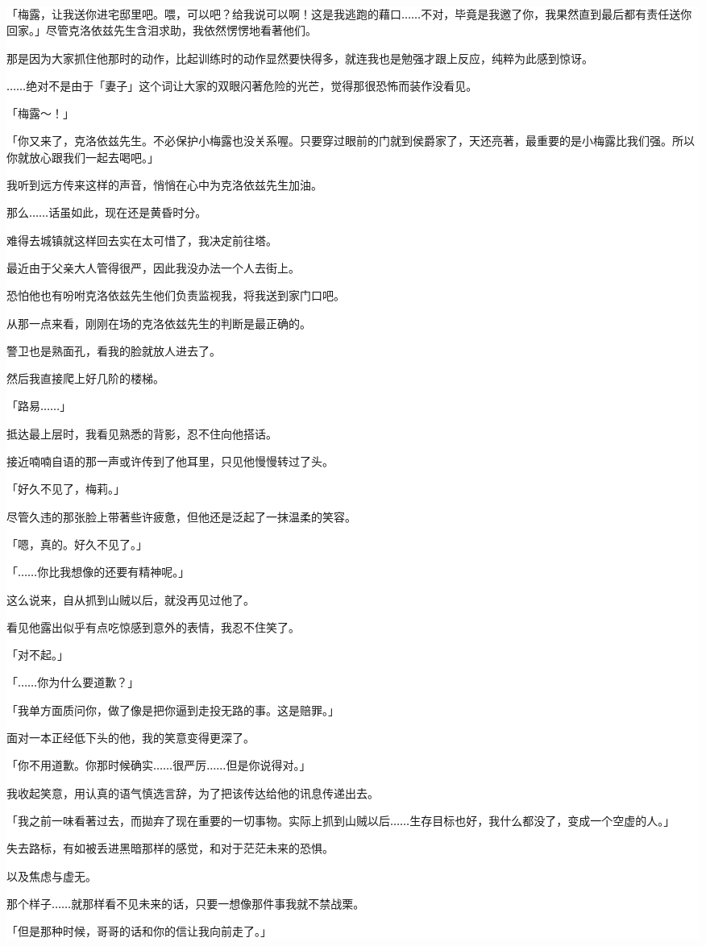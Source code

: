 「梅露，让我送你进宅邸里吧。喂，可以吧？给我说可以啊！这是我逃跑的藉口……不对，毕竟是我邀了你，我果然直到最后都有责任送你回家。」尽管克洛依兹先生含泪求助，我依然愣愣地看著他们。

那是因为大家抓住他那时的动作，比起训练时的动作显然要快得多，就连我也是勉强才跟上反应，纯粹为此感到惊讶。

……绝对不是由于「妻子」这个词让大家的双眼闪著危险的光芒，觉得那很恐怖而装作没看见。

「梅露～！」

「你又来了，克洛依兹先生。不必保护小梅露也没关系喔。只要穿过眼前的门就到侯爵家了，天还亮著，最重要的是小梅露比我们强。所以你就放心跟我们一起去喝吧。」

我听到远方传来这样的声音，悄悄在心中为克洛依兹先生加油。

那么……话虽如此，现在还是黄昏时分。

难得去城镇就这样回去实在太可惜了，我决定前往塔。

最近由于父亲大人管得很严，因此我没办法一个人去街上。

恐怕他也有吩咐克洛依兹先生他们负责监视我，将我送到家门口吧。

从那一点来看，刚刚在场的克洛依兹先生的判断是最正确的。

警卫也是熟面孔，看我的脸就放人进去了。

然后我直接爬上好几阶的楼梯。

「路易……」

抵达最上层时，我看见熟悉的背影，忍不住向他搭话。

接近喃喃自语的那一声或许传到了他耳里，只见他慢慢转过了头。

「好久不见了，梅莉。」

尽管久违的那张脸上带著些许疲惫，但他还是泛起了一抹温柔的笑容。

「嗯，真的。好久不见了。」

「……你比我想像的还要有精神呢。」

这么说来，自从抓到山贼以后，就没再见过他了。

看见他露出似乎有点吃惊感到意外的表情，我忍不住笑了。

「对不起。」

「……你为什么要道歉？」

「我单方面质问你，做了像是把你逼到走投无路的事。这是赔罪。」

面对一本正经低下头的他，我的笑意变得更深了。

「你不用道歉。你那时候确实……很严厉……但是你说得对。」

我收起笑意，用认真的语气慎选言辞，为了把该传达给他的讯息传递出去。

「我之前一味看著过去，而拋弃了现在重要的一切事物。实际上抓到山贼以后……生存目标也好，我什么都没了，变成一个空虚的人。」

失去路标，有如被丢进黑暗那样的感觉，和对于茫茫未来的恐惧。

以及焦虑与虚无。

那个样子……就那样看不见未来的话，只要一想像那件事我就不禁战栗。

「但是那种时候，哥哥的话和你的信让我向前走了。」
